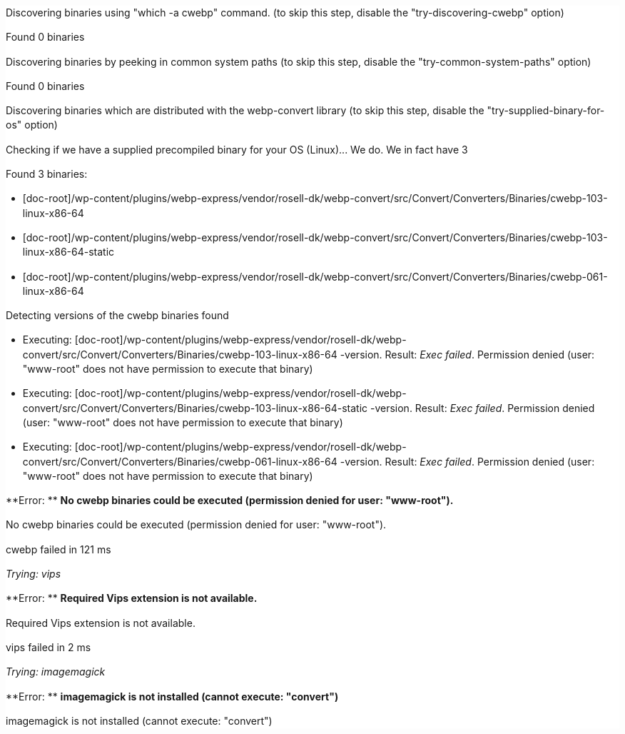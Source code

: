 Discovering binaries using "which -a cwebp" command. (to skip this step, disable the "try-discovering-cwebp" option)

Found 0 binaries

Discovering binaries by peeking in common system paths (to skip this step, disable the "try-common-system-paths" option)

Found 0 binaries

Discovering binaries which are distributed with the webp-convert library (to skip this step, disable the "try-supplied-binary-for-os" option)

Checking if we have a supplied precompiled binary for your OS (Linux)... We do. We in fact have 3

Found 3 binaries: 

- [doc-root]/wp-content/plugins/webp-express/vendor/rosell-dk/webp-convert/src/Convert/Converters/Binaries/cwebp-103-linux-x86-64

- [doc-root]/wp-content/plugins/webp-express/vendor/rosell-dk/webp-convert/src/Convert/Converters/Binaries/cwebp-103-linux-x86-64-static

- [doc-root]/wp-content/plugins/webp-express/vendor/rosell-dk/webp-convert/src/Convert/Converters/Binaries/cwebp-061-linux-x86-64

Detecting versions of the cwebp binaries found

- Executing: [doc-root]/wp-content/plugins/webp-express/vendor/rosell-dk/webp-convert/src/Convert/Converters/Binaries/cwebp-103-linux-x86-64 -version. Result: *Exec failed*. Permission denied (user: "www-root" does not have permission to execute that binary)

- Executing: [doc-root]/wp-content/plugins/webp-express/vendor/rosell-dk/webp-convert/src/Convert/Converters/Binaries/cwebp-103-linux-x86-64-static -version. Result: *Exec failed*. Permission denied (user: "www-root" does not have permission to execute that binary)

- Executing: [doc-root]/wp-content/plugins/webp-express/vendor/rosell-dk/webp-convert/src/Convert/Converters/Binaries/cwebp-061-linux-x86-64 -version. Result: *Exec failed*. Permission denied (user: "www-root" does not have permission to execute that binary)


**Error: ** **No cwebp binaries could be executed (permission denied for user: "www-root").** 

No cwebp binaries could be executed (permission denied for user: "www-root").

cwebp failed in 121 ms


*Trying: vips* 


**Error: ** **Required Vips extension is not available.** 

Required Vips extension is not available.

vips failed in 2 ms


*Trying: imagemagick* 


**Error: ** **imagemagick is not installed (cannot execute: "convert")** 

imagemagick is not installed (cannot execute: "convert")
